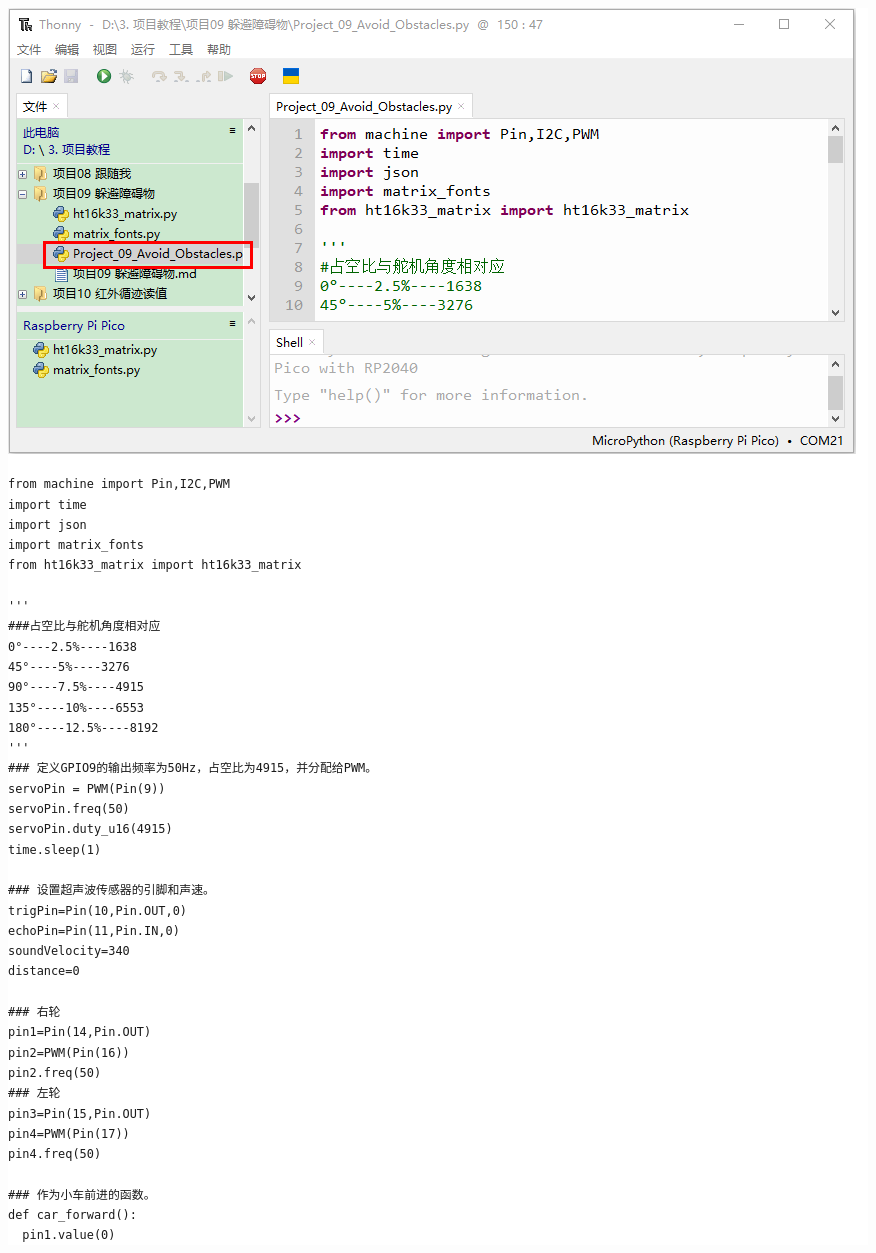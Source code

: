 ![Img](./media/ac7e52e0b424f35de01f5c7fe544a785.png)

```
from machine import Pin,I2C,PWM
import time
import json
import matrix_fonts
from ht16k33_matrix import ht16k33_matrix

'''
###占空比与舵机角度相对应
0°----2.5%----1638
45°----5%----3276
90°----7.5%----4915
135°----10%----6553
180°----12.5%----8192
'''
### 定义GPIO9的输出频率为50Hz，占空比为4915，并分配给PWM。
servoPin = PWM(Pin(9))
servoPin.freq(50)
servoPin.duty_u16(4915)
time.sleep(1)

### 设置超声波传感器的引脚和声速。
trigPin=Pin(10,Pin.OUT,0)
echoPin=Pin(11,Pin.IN,0)
soundVelocity=340
distance=0

### 右轮
pin1=Pin(14,Pin.OUT)
pin2=PWM(Pin(16))
pin2.freq(50)
### 左轮
pin3=Pin(15,Pin.OUT)
pin4=PWM(Pin(17))
pin4.freq(50)

### 作为小车前进的函数。
def car_forward(): 
  pin1.value(0)
```